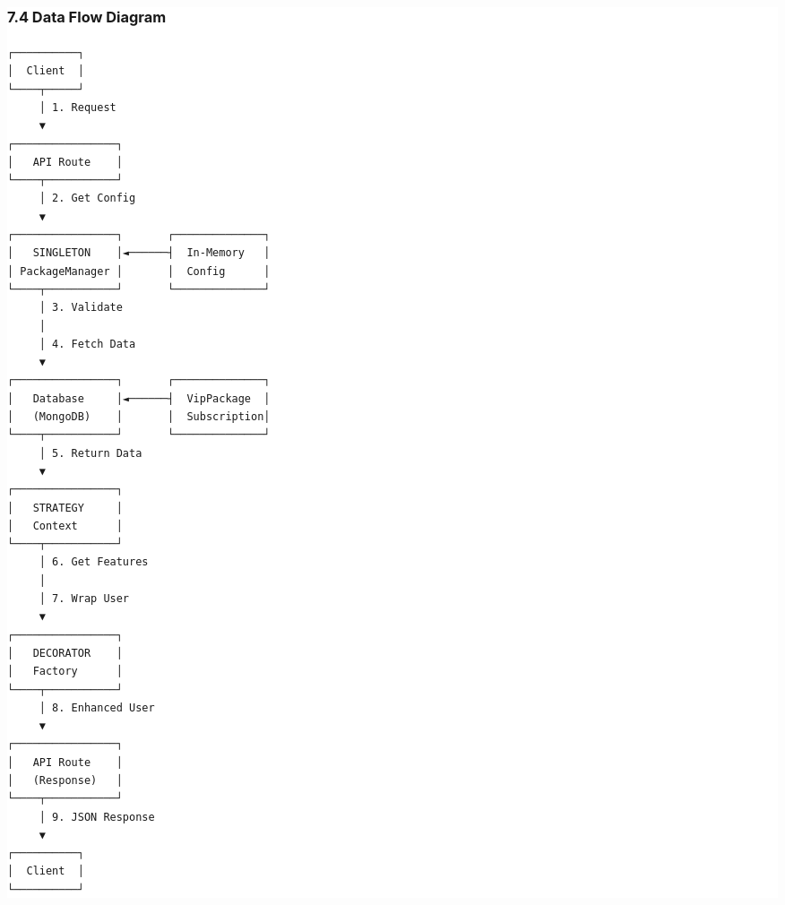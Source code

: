 ### 7.4 Data Flow Diagram

```
┌──────────┐
│  Client  │
└────┬─────┘
     │ 1. Request
     ▼
┌────────────────┐
│   API Route    │
└────┬───────────┘
     │ 2. Get Config
     ▼
┌────────────────┐       ┌──────────────┐
│   SINGLETON    │◄──────┤  In-Memory   │
│ PackageManager │       │  Config      │
└────┬───────────┘       └──────────────┘
     │ 3. Validate
     │
     │ 4. Fetch Data
     ▼
┌────────────────┐       ┌──────────────┐
│   Database     │◄──────┤  VipPackage  │
│   (MongoDB)    │       │  Subscription│
└────┬───────────┘       └──────────────┘
     │ 5. Return Data
     ▼
┌────────────────┐
│   STRATEGY     │
│   Context      │
└────┬───────────┘
     │ 6. Get Features
     │
     │ 7. Wrap User
     ▼
┌────────────────┐
│   DECORATOR    │
│   Factory      │
└────┬───────────┘
     │ 8. Enhanced User
     ▼
┌────────────────┐
│   API Route    │
│   (Response)   │
└────┬───────────┘
     │ 9. JSON Response
     ▼
┌──────────┐
│  Client  │
└──────────┘
```
